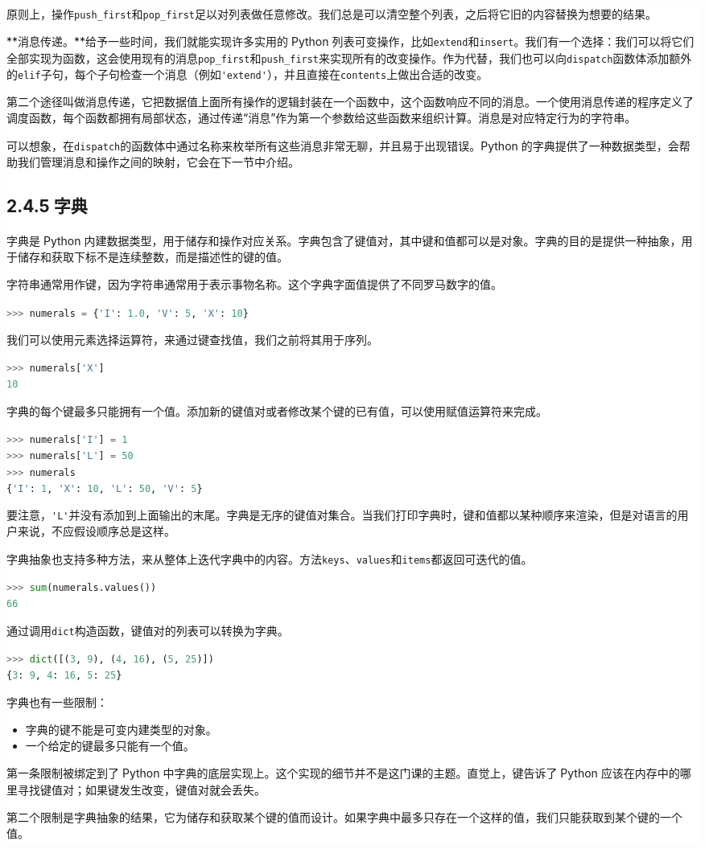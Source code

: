原则上，操作`push_first`和`pop_first`足以对列表做任意修改。我们总是可以清空整个列表，之后将它旧的内容替换为想要的结果。

**消息传递。**给予一些时间，我们就能实现许多实用的 Python 列表可变操作，比如`extend`和`insert`。我们有一个选择：我们可以将它们全部实现为函数，这会使用现有的消息`pop_first`和`push_first`来实现所有的改变操作。作为代替，我们也可以向`dispatch`函数体添加额外的`elif`子句，每个子句检查一个消息（例如`'extend'`），并且直接在`contents`上做出合适的改变。

第二个途径叫做消息传递，它把数据值上面所有操作的逻辑封装在一个函数中，这个函数响应不同的消息。一个使用消息传递的程序定义了调度函数，每个函数都拥有局部状态，通过传递“消息”作为第一个参数给这些函数来组织计算。消息是对应特定行为的字符串。

可以想象，在`dispatch`的函数体中通过名称来枚举所有这些消息非常无聊，并且易于出现错误。Python 的字典提供了一种数据类型，会帮助我们管理消息和操作之间的映射，它会在下一节中介绍。

## 2.4.5 字典

字典是 Python 内建数据类型，用于储存和操作对应关系。字典包含了键值对，其中键和值都可以是对象。字典的目的是提供一种抽象，用于储存和获取下标不是连续整数，而是描述性的键的值。

字符串通常用作键，因为字符串通常用于表示事物名称。这个字典字面值提供了不同罗马数字的值。

```py
>>> numerals = {'I': 1.0, 'V': 5, 'X': 10}
```

我们可以使用元素选择运算符，来通过键查找值，我们之前将其用于序列。

```py
>>> numerals['X']
10
```

字典的每个键最多只能拥有一个值。添加新的键值对或者修改某个键的已有值，可以使用赋值运算符来完成。

```py
>>> numerals['I'] = 1
>>> numerals['L'] = 50
>>> numerals
{'I': 1, 'X': 10, 'L': 50, 'V': 5}
```

要注意，`'L'`并没有添加到上面输出的末尾。字典是无序的键值对集合。当我们打印字典时，键和值都以某种顺序来渲染，但是对语言的用户来说，不应假设顺序总是这样。

字典抽象也支持多种方法，来从整体上迭代字典中的内容。方法`keys`、`values`和`items`都返回可迭代的值。

```py
>>> sum(numerals.values())
66
```

通过调用`dict`构造函数，键值对的列表可以转换为字典。

```py
>>> dict([(3, 9), (4, 16), (5, 25)])
{3: 9, 4: 16, 5: 25}
```

字典也有一些限制：

+ 字典的键不能是可变内建类型的对象。
+ 一个给定的键最多只能有一个值。

第一条限制被绑定到了 Python 中字典的底层实现上。这个实现的细节并不是这门课的主题。直觉上，键告诉了 Python 应该在内存中的哪里寻找键值对；如果键发生改变，键值对就会丢失。

第二个限制是字典抽象的结果，它为储存和获取某个键的值而设计。如果字典中最多只存在一个这样的值，我们只能获取到某个键的一个值。
